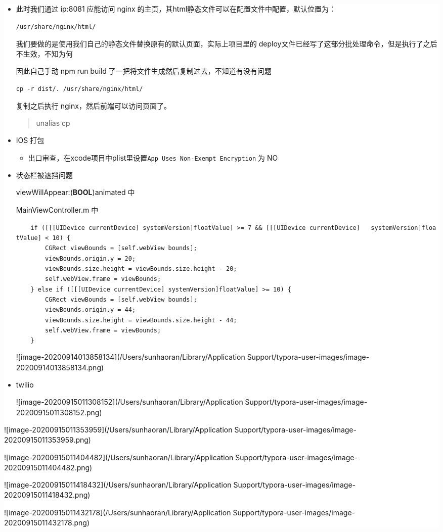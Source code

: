  * 此时我们通过 ip:8081 应能访问 nginx 的主页，其html静态文件可以在配置文件中配置，默认位置为：

    ```
    /usr/share/nginx/html/
    ```

    我们要做的是使用我们自己的静态文件替换原有的默认页面，实际上项目里的 deploy文件已经写了这部分批处理命令，但是执行了之后不生效，不知为何

    因此自己手动 npm run build 了一把将文件生成然后复制过去，不知道有没有问题

    ```shell
    cp -r dist/. /usr/share/nginx/html/
    ```

    复制之后执行 nginx，然后前端可以访问页面了。

    > unalias cp

* IOS 打包

  * 出口审查，在xcode项目中plist里设置`App Uses Non-Exempt Encryption` 为 NO

* 状态栏被遮挡问题

  viewWillAppear:(**BOOL**)animated 中

  MainViewController.m 中

  ```
      if ([[[UIDevice currentDevice] systemVersion]floatValue] >= 7 && [[[UIDevice currentDevice] 	systemVersion]floatValue] < 10) {
          CGRect viewBounds = [self.webView bounds];
          viewBounds.origin.y = 20;
          viewBounds.size.height = viewBounds.size.height - 20;
          self.webView.frame = viewBounds;
      } else if ([[[UIDevice currentDevice] systemVersion]floatValue] >= 10) {
          CGRect viewBounds = [self.webView bounds];
          viewBounds.origin.y = 44;
          viewBounds.size.height = viewBounds.size.height - 44;
          self.webView.frame = viewBounds;
      }
  ```

  ![image-20200914013858134](/Users/sunhaoran/Library/Application Support/typora-user-images/image-20200914013858134.png)

* twilio

  ![image-20200915011308152](/Users/sunhaoran/Library/Application Support/typora-user-images/image-20200915011308152.png)

  

![image-20200915011353959](/Users/sunhaoran/Library/Application Support/typora-user-images/image-20200915011353959.png)

![image-20200915011404482](/Users/sunhaoran/Library/Application Support/typora-user-images/image-20200915011404482.png)

![image-20200915011418432](/Users/sunhaoran/Library/Application Support/typora-user-images/image-20200915011418432.png)

![image-20200915011432178](/Users/sunhaoran/Library/Application Support/typora-user-images/image-20200915011432178.png)
